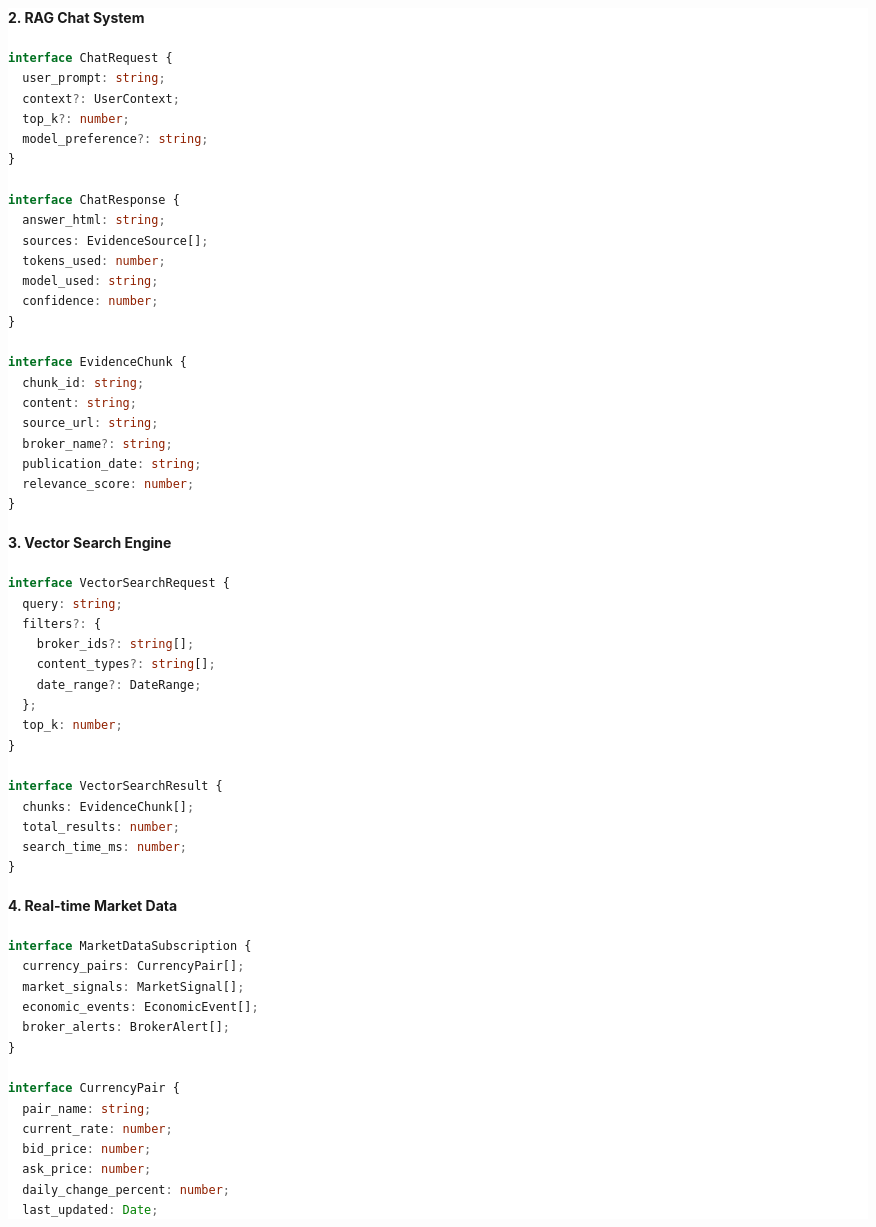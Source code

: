 ```typescript
```

#### 2. RAG Chat System
```typescript
interface ChatRequest {
  user_prompt: string;
  context?: UserContext;
  top_k?: number;
  model_preference?: string;
}

interface ChatResponse {
  answer_html: string;
  sources: EvidenceSource[];
  tokens_used: number;
  model_used: string;
  confidence: number;
}

interface EvidenceChunk {
  chunk_id: string;
  content: string;
  source_url: string;
  broker_name?: string;
  publication_date: string;
  relevance_score: number;
}
```

#### 3. Vector Search Engine
```typescript
interface VectorSearchRequest {
  query: string;
  filters?: {
    broker_ids?: string[];
    content_types?: string[];
    date_range?: DateRange;
  };
  top_k: number;
}

interface VectorSearchResult {
  chunks: EvidenceChunk[];
  total_results: number;
  search_time_ms: number;
}
```

#### 4. Real-time Market Data
```typescript
interface MarketDataSubscription {
  currency_pairs: CurrencyPair[];
  market_signals: MarketSignal[];
  economic_events: EconomicEvent[];
  broker_alerts: BrokerAlert[];
}

interface CurrencyPair {
  pair_name: string;
  current_rate: number;
  bid_price: number;
  ask_price: number;
  daily_change_percent: number;
  last_updated: Date;
```